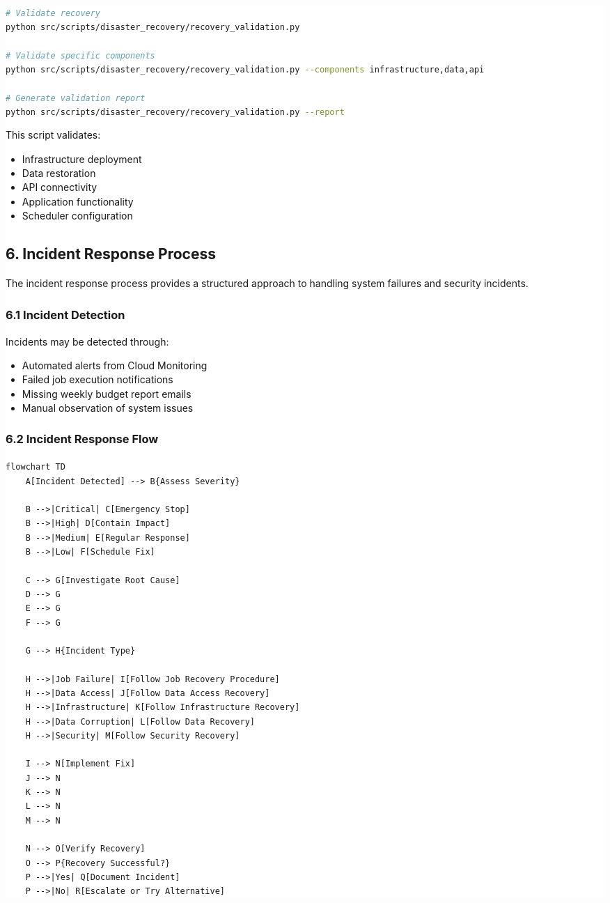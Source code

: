 ```bash
# Validate recovery
python src/scripts/disaster_recovery/recovery_validation.py

# Validate specific components
python src/scripts/disaster_recovery/recovery_validation.py --components infrastructure,data,api

# Generate validation report
python src/scripts/disaster_recovery/recovery_validation.py --report
```

This script validates:
- Infrastructure deployment
- Data restoration
- API connectivity
- Application functionality
- Scheduler configuration

## 6. Incident Response Process

The incident response process provides a structured approach to handling system failures and security incidents.

### 6.1 Incident Detection

Incidents may be detected through:
- Automated alerts from Cloud Monitoring
- Failed job execution notifications
- Missing weekly budget report emails
- Manual observation of system issues

### 6.2 Incident Response Flow

```mermaid
flowchart TD
    A[Incident Detected] --> B{Assess Severity}
    
    B -->|Critical| C[Emergency Stop]
    B -->|High| D[Contain Impact]
    B -->|Medium| E[Regular Response]
    B -->|Low| F[Schedule Fix]
    
    C --> G[Investigate Root Cause]
    D --> G
    E --> G
    F --> G
    
    G --> H{Incident Type}
    
    H -->|Job Failure| I[Follow Job Recovery Procedure]
    H -->|Data Access| J[Follow Data Access Recovery]
    H -->|Infrastructure| K[Follow Infrastructure Recovery]
    H -->|Data Corruption| L[Follow Data Recovery]
    H -->|Security| M[Follow Security Recovery]
    
    I --> N[Implement Fix]
    J --> N
    K --> N
    L --> N
    M --> N
    
    N --> O[Verify Recovery]
    O --> P{Recovery Successful?}
    P -->|Yes| Q[Document Incident]
    P -->|No| R[Escalate or Try Alternative]
```